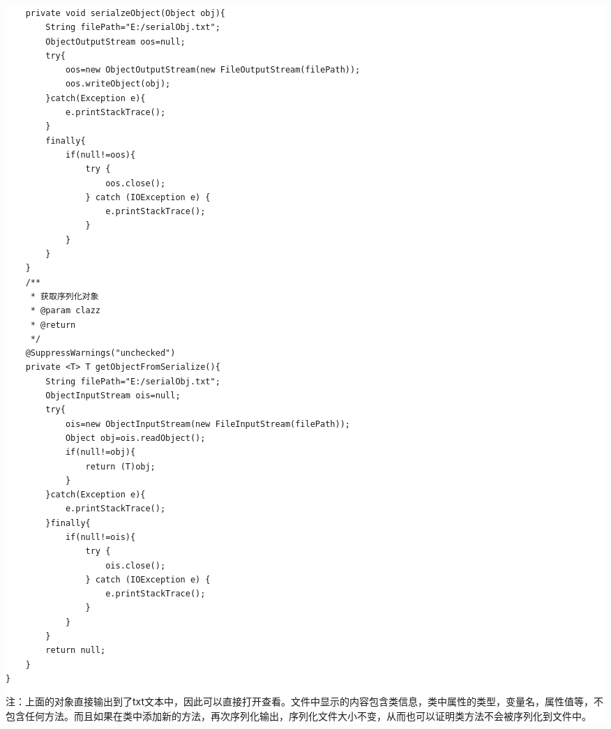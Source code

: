 ```
    private void serialzeObject(Object obj){
        String filePath="E:/serialObj.txt";
        ObjectOutputStream oos=null;
        try{
            oos=new ObjectOutputStream(new FileOutputStream(filePath));
            oos.writeObject(obj);
        }catch(Exception e){
            e.printStackTrace();
        }
        finally{
            if(null!=oos){
                try {
                    oos.close();
                } catch (IOException e) {
                    e.printStackTrace();
                }
            }
        }
    }
    /**
     * 获取序列化对象
     * @param clazz
     * @return
     */
    @SuppressWarnings("unchecked")
    private <T> T getObjectFromSerialize(){
        String filePath="E:/serialObj.txt";
        ObjectInputStream ois=null;
        try{
            ois=new ObjectInputStream(new FileInputStream(filePath));
            Object obj=ois.readObject();
            if(null!=obj){
                return (T)obj;
            }
        }catch(Exception e){
            e.printStackTrace();
        }finally{
            if(null!=ois){
                try {
                    ois.close();
                } catch (IOException e) {
                    e.printStackTrace();
                }
            }
        }
        return null;
    }
}
```

注：上面的对象直接输出到了txt文本中，因此可以直接打开查看。文件中显示的内容包含类信息，类中属性的类型，变量名，属性值等，不包含任何方法。而且如果在类中添加新的方法，再次序列化输出，序列化文件大小不变，从而也可以证明类方法不会被序列化到文件中。
